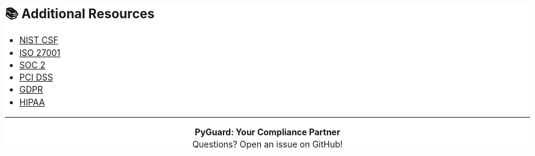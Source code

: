 
## 📚 Additional Resources

- [NIST CSF](https://www.nist.gov/cyberframework)
- [ISO 27001](https://www.iso.org/standard/27001)
- [SOC 2](https://www.aicpa.org/interestareas/frc/assuranceadvisoryservices/sorhome.html)
- [PCI DSS](https://www.pcisecuritystandards.org/)
- [GDPR](https://gdpr.eu/)
- [HIPAA](https://www.hhs.gov/hipaa/)

---

<p align="center">
  <strong>PyGuard: Your Compliance Partner</strong>
  <br>
  Questions? Open an issue on GitHub!
</p>
